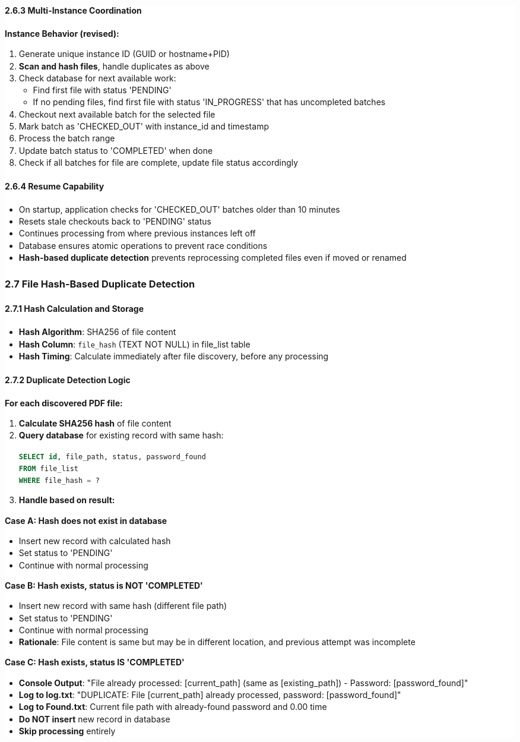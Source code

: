 #### 2.6.3 Multi-Instance Coordination
**Instance Behavior (revised):**
1. Generate unique instance ID (GUID or hostname+PID)
2. **Scan and hash files**, handle duplicates as above
3. Check database for next available work:
   - Find first file with status 'PENDING' 
   - If no pending files, find first file with status 'IN_PROGRESS' that has uncompleted batches
4. Checkout next available batch for the selected file
5. Mark batch as 'CHECKED_OUT' with instance_id and timestamp
6. Process the batch range
7. Update batch status to 'COMPLETED' when done
8. Check if all batches for file are complete, update file status accordingly

#### 2.6.4 Resume Capability
- On startup, application checks for 'CHECKED_OUT' batches older than 10 minutes
- Resets stale checkouts back to 'PENDING' status
- Continues processing from where previous instances left off
- Database ensures atomic operations to prevent race conditions
- **Hash-based duplicate detection** prevents reprocessing completed files even if moved or renamed

### 2.7 File Hash-Based Duplicate Detection

#### 2.7.1 Hash Calculation and Storage
- **Hash Algorithm**: SHA256 of file content
- **Hash Column**: `file_hash` (TEXT NOT NULL) in file_list table
- **Hash Timing**: Calculate immediately after file discovery, before any processing

#### 2.7.2 Duplicate Detection Logic
**For each discovered PDF file:**

1. **Calculate SHA256 hash** of file content
2. **Query database** for existing record with same hash:
   ```sql
   SELECT id, file_path, status, password_found 
   FROM file_list 
   WHERE file_hash = ?
   ```
3. **Handle based on result:**

**Case A: Hash does not exist in database**
- Insert new record with calculated hash
- Set status to 'PENDING' 
- Continue with normal processing

**Case B: Hash exists, status is NOT 'COMPLETED'**
- Insert new record with same hash (different file path)
- Set status to 'PENDING'
- Continue with normal processing
- **Rationale**: File content is same but may be in different location, and previous attempt was incomplete

**Case C: Hash exists, status IS 'COMPLETED'**
- **Console Output**: "File already processed: [current_path] (same as [existing_path]) - Password: [password_found]"
- **Log to log.txt**: "DUPLICATE: File [current_path] already processed, password: [password_found]"
- **Log to Found.txt**: Current file path with already-found password and 0.00 time
- **Do NOT insert** new record in database
- **Skip processing** entirely
